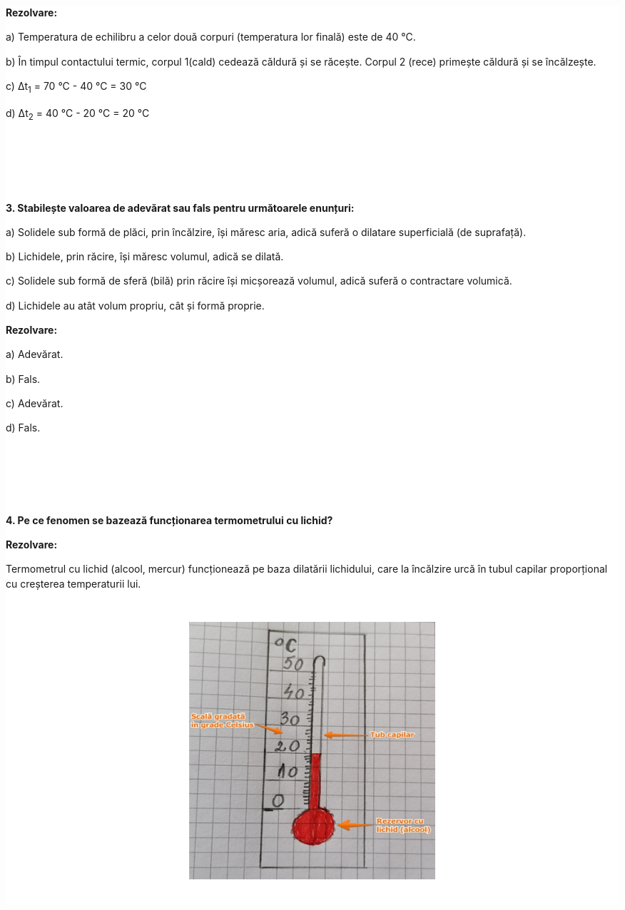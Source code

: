 **Rezolvare:**

a) Temperatura de echilibru a celor două corpuri (temperatura lor finală) este de 40 °C.

b) În timpul contactului termic, corpul 1(cald) cedează căldură și se răcește. Corpul 2 (rece) primește căldură și se încălzește.

c) Δt<sub>1</sub> = 70 °C - 40 °C = 30 °C

d) Δt<sub>2</sub> = 40 °C - 20 °C = 20 °C


<br></br>
<br></br>


**3. Stabilește valoarea de adevărat sau fals pentru următoarele enunțuri:**

a)	Solidele sub formă de plăci, prin încălzire, își măresc aria, adică suferă o dilatare superficială (de suprafață).

b)	Lichidele, prin răcire, își măresc volumul, adică se dilată.

c)	Solidele sub formă de sferă (bilă) prin răcire își micșorează volumul, adică suferă o contractare volumică.

d)	Lichidele au atât volum propriu, cât și formă proprie.



**Rezolvare:**


a)	Adevărat.

b)	Fals.

c)	Adevărat.

d)	Fals.


<br></br>
<br></br>


**4. Pe ce fenomen se bazează funcționarea termometrului cu lichid?**


**Rezolvare:**


Termometrul cu lichid (alcool, mercur) funcționează pe baza dilatării lichidului, care la încălzire urcă în tubul capilar proporțional cu creșterea temperaturii lui.


<Img className="img-responsive4" src="fizica/clasa6/capitolul4/IV-4-2-fisa-de-lucru-fenomene-termice-poza2-problema4-desen-elemente-componente-termometru-cu-lichid.png" width="1000" height="420" />
